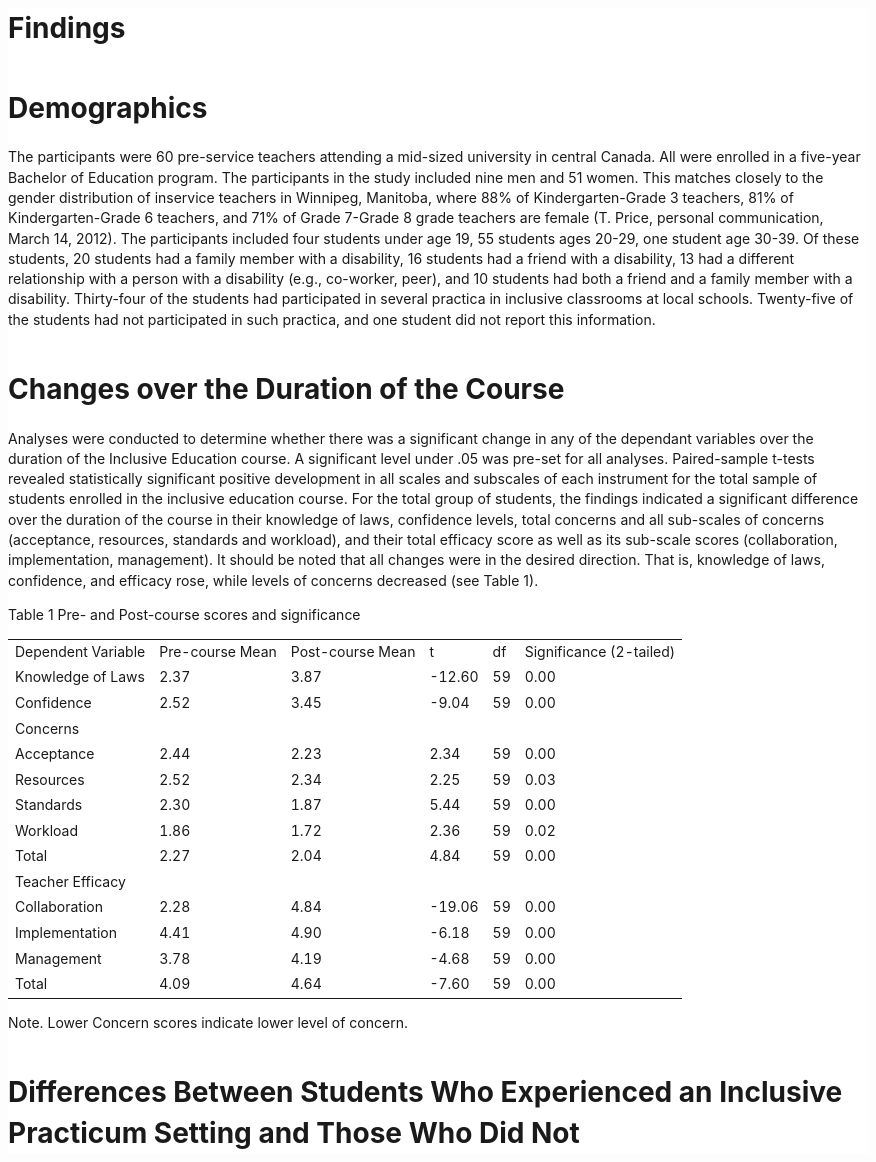 # Findings

# Demographics

The participants were 60 pre-service teachers attending a mid-sized university in central Canada. All were enrolled in a five-year Bachelor of Education program. The participants in the study included nine men and 51 women. This matches closely to the gender distribution of inservice teachers in Winnipeg, Manitoba, where $8 8 \%$ of Kindergarten-Grade 3 teachers, $81 \%$ of Kindergarten-Grade 6 teachers, and $71 \%$ of Grade 7-Grade 8 grade teachers are female (T. Price, personal communication, March 14, 2012). The participants included four students under age 19, 55 students ages 20-29, one student age 30-39. Of these students, 20 students had a family member with a disability, 16 students had a friend with a disability, 13 had a different relationship with a person with a disability (e.g., co-worker, peer), and 10 students had both a friend and a family member with a disability. Thirty-four of the students had participated in several practica in inclusive classrooms at local schools. Twenty-five of the students had not participated in such practica, and one student did not report this information.

# Changes over the Duration of the Course

Analyses were conducted to determine whether there was a significant change in any of the dependant variables over the duration of the Inclusive Education course. A significant level under .05 was pre-set for all analyses. Paired-sample t-tests revealed statistically significant positive development in all scales and subscales of each instrument for the total sample of students enrolled in the inclusive education course. For the total group of students, the findings indicated a significant difference over the duration of the course in their knowledge of laws, confidence levels, total concerns and all sub-scales of concerns (acceptance, resources, standards and workload), and their total efficacy score as well as its sub-scale scores (collaboration, implementation, management). It should be noted that all changes were in the desired direction. That is, knowledge of laws, confidence, and efficacy rose, while levels of concerns decreased (see Table 1).

Table 1 Pre- and Post-course scores and significance   

<html><body><table><tr><td>Dependent Variable</td><td>Pre-course Mean</td><td>Post-course Mean</td><td>t</td><td>df</td><td>Significance (2-tailed)</td></tr><tr><td>Knowledge of Laws</td><td>2.37</td><td>3.87</td><td>-12.60</td><td>59</td><td>0.00</td></tr><tr><td>Confidence</td><td>2.52</td><td>3.45</td><td>-9.04</td><td>59</td><td>0.00</td></tr><tr><td>Concerns</td><td></td><td></td><td></td><td></td><td></td></tr><tr><td>Acceptance</td><td>2.44</td><td>2.23</td><td>2.34</td><td>59</td><td>0.00</td></tr><tr><td>Resources</td><td>2.52</td><td>2.34</td><td>2.25</td><td>59</td><td>0.03</td></tr><tr><td>Standards</td><td>2.30</td><td>1.87</td><td>5.44</td><td>59</td><td>0.00</td></tr><tr><td>Workload</td><td>1.86</td><td>1.72</td><td>2.36</td><td>59</td><td>0.02</td></tr><tr><td>Total</td><td>2.27</td><td>2.04</td><td>4.84</td><td>59</td><td>0.00</td></tr><tr><td>Teacher Efficacy</td><td></td><td></td><td></td><td></td><td></td></tr><tr><td>Collaboration</td><td>2.28</td><td>4.84</td><td>-19.06</td><td>59</td><td>0.00</td></tr><tr><td>Implementation</td><td>4.41</td><td>4.90</td><td>-6.18</td><td>59</td><td>0.00</td></tr><tr><td>Management</td><td>3.78</td><td>4.19</td><td>-4.68</td><td>59</td><td>0.00</td></tr><tr><td>Total</td><td>4.09</td><td>4.64</td><td>-7.60</td><td>59</td><td>0.00</td></tr></table></body></html>

Note. Lower Concern scores indicate lower level of concern.

# Differences Between Students Who Experienced an Inclusive Practicum Setting and Those Who Did Not
